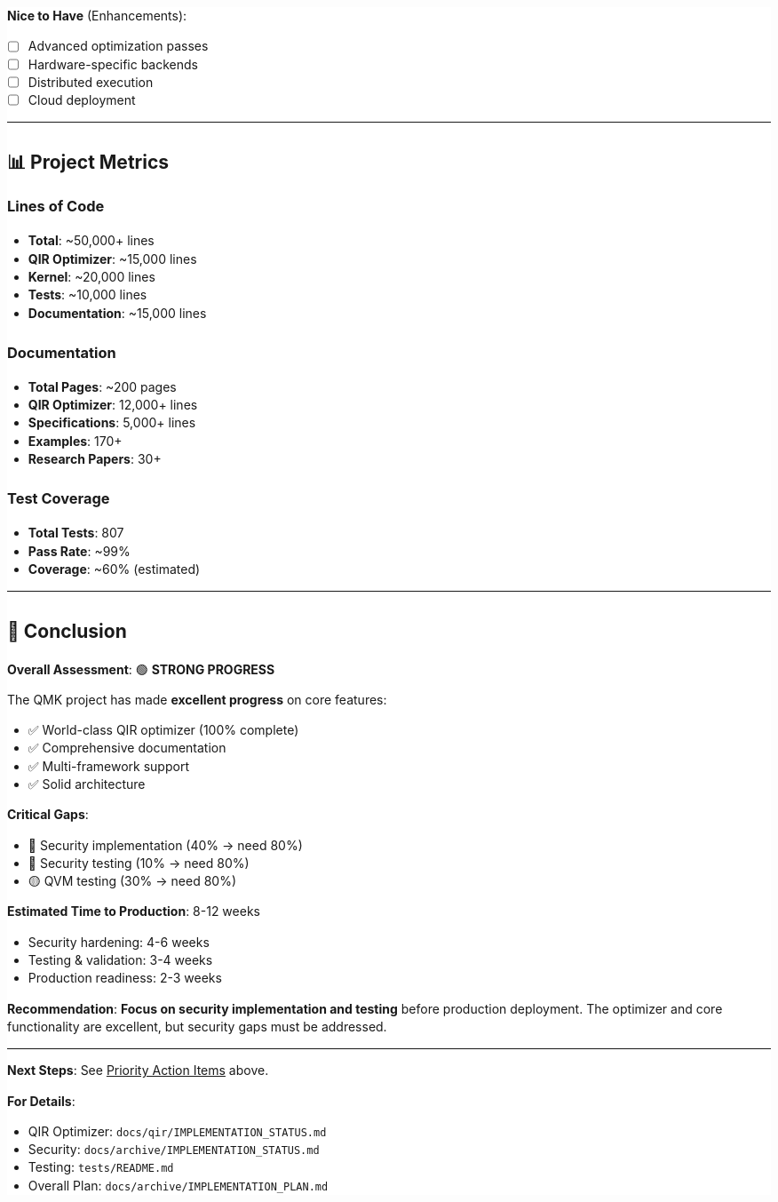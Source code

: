 **Nice to Have** (Enhancements):
- [ ] Advanced optimization passes
- [ ] Hardware-specific backends
- [ ] Distributed execution
- [ ] Cloud deployment

---

## 📊 Project Metrics

### Lines of Code
- **Total**: ~50,000+ lines
- **QIR Optimizer**: ~15,000 lines
- **Kernel**: ~20,000 lines
- **Tests**: ~10,000 lines
- **Documentation**: ~15,000 lines

### Documentation
- **Total Pages**: ~200 pages
- **QIR Optimizer**: 12,000+ lines
- **Specifications**: 5,000+ lines
- **Examples**: 170+
- **Research Papers**: 30+

### Test Coverage
- **Total Tests**: 807
- **Pass Rate**: ~99%
- **Coverage**: ~60% (estimated)

---

## 🎉 Conclusion

**Overall Assessment**: 🟢 **STRONG PROGRESS**

The QMK project has made **excellent progress** on core features:
- ✅ World-class QIR optimizer (100% complete)
- ✅ Comprehensive documentation
- ✅ Multi-framework support
- ✅ Solid architecture

**Critical Gaps**:
- 🔴 Security implementation (40% → need 80%)
- 🔴 Security testing (10% → need 80%)
- 🟡 QVM testing (30% → need 80%)

**Estimated Time to Production**: 8-12 weeks
- Security hardening: 4-6 weeks
- Testing & validation: 3-4 weeks
- Production readiness: 2-3 weeks

**Recommendation**: **Focus on security implementation and testing** before production deployment. The optimizer and core functionality are excellent, but security gaps must be addressed.

---

**Next Steps**: See [Priority Action Items](#-priority-action-items) above.

**For Details**:
- QIR Optimizer: `docs/qir/IMPLEMENTATION_STATUS.md`
- Security: `docs/archive/IMPLEMENTATION_STATUS.md`
- Testing: `tests/README.md`
- Overall Plan: `docs/archive/IMPLEMENTATION_PLAN.md`

